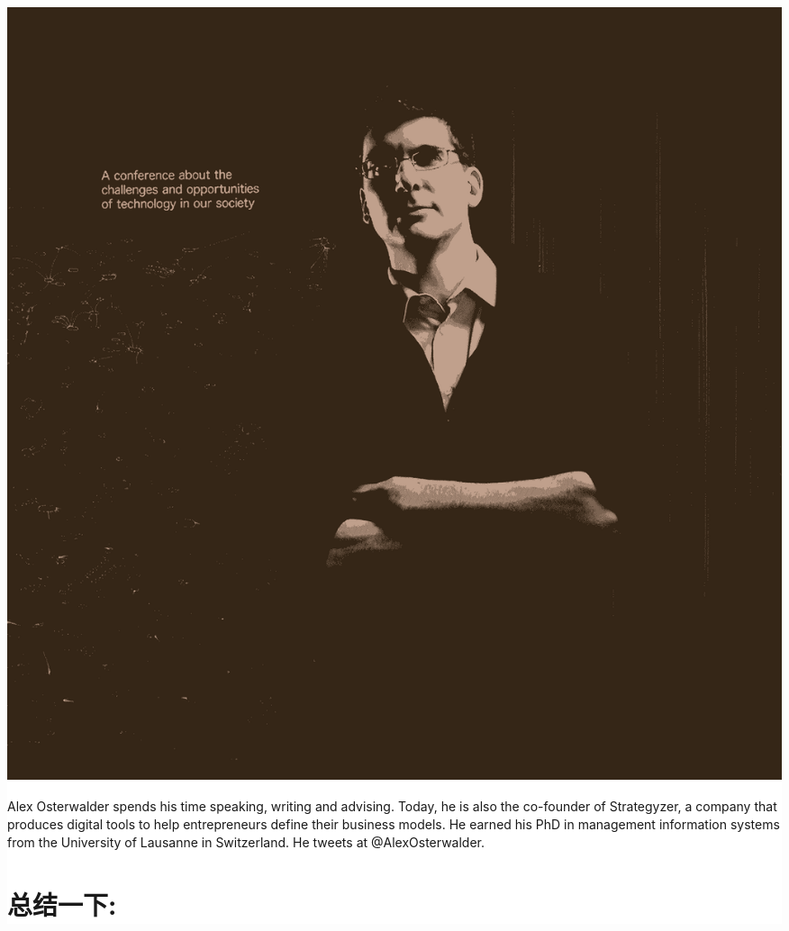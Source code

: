 ![](img/d3e845e59c83a621b005bf8c964ae0ed.png)

Alex Osterwalder spends his time speaking, writing and advising. Today, he is also the co-founder of Strategyzer, a company that produces digital tools to help entrepreneurs define their business models. He earned his PhD in management information systems from the University of Lausanne in Switzerland. He tweets at @AlexOsterwalder.

# 总结一下:
